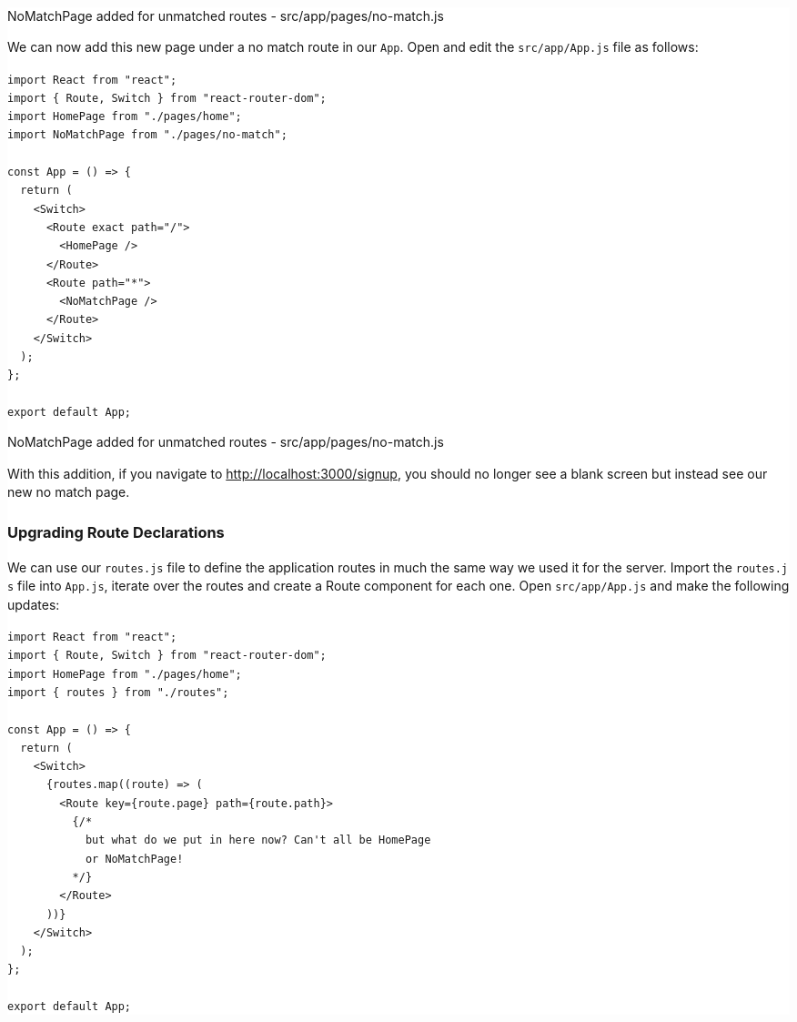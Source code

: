 <p class="caption">NoMatchPage added for unmatched routes - src/app/pages/no-match.js</p>

We can now add this new page under a no match route in our `App`. Open and edit the `src/app/App.js` file as follows:

```js/3,11-13
import React from "react";
import { Route, Switch } from "react-router-dom";
import HomePage from "./pages/home";
import NoMatchPage from "./pages/no-match";

const App = () => {
  return (
    <Switch>
      <Route exact path="/">
        <HomePage />
      </Route>
      <Route path="*">
        <NoMatchPage />
      </Route>
    </Switch>
  );
};

export default App;
```

<p class="caption">NoMatchPage added for unmatched routes - src/app/pages/no-match.js</p>

With this addition, if you navigate to [http://localhost:3000/signup](http://localhost:3000/signup), you should no longer see a blank screen but instead see our new no match page.

### Upgrading Route Declarations

We can use our `routes.js` file to define the application routes in much the same way we used it for the server. Import the `routes.js` file into `App.js`, iterate over the routes and create a Route component for each one. Open `src/app/App.js` and make the following updates:

```js/3,7-12
import React from "react";
import { Route, Switch } from "react-router-dom";
import HomePage from "./pages/home";
import { routes } from "./routes";

const App = () => {
  return (
    <Switch>
      {routes.map((route) => (
        <Route key={route.page} path={route.path}>
          {/* 
            but what do we put in here now? Can't all be HomePage
            or NoMatchPage!
          */}
        </Route>
      ))}
    </Switch>
  );
};

export default App;
```
